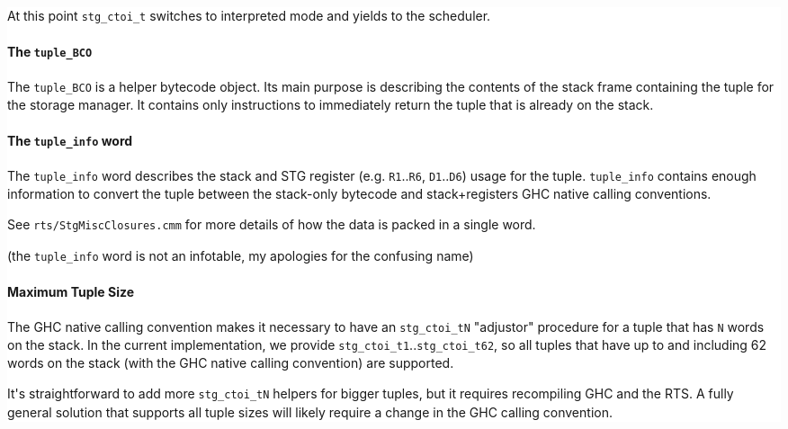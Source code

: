 At this point `stg_ctoi_t` switches to interpreted mode and yields to the scheduler. 

#### The `tuple_BCO`

The `tuple_BCO` is a helper bytecode object. Its main purpose is describing the contents of the stack frame containing the tuple for the storage manager. It contains only instructions to immediately return the tuple that is already on the stack.

#### The `tuple_info` word

The `tuple_info` word describes the stack and STG register (e.g. `R1`..`R6`, `D1`..`D6`) usage for the tuple. `tuple_info` contains enough information to convert the tuple between the stack-only bytecode and stack+registers GHC native calling conventions.

See `rts/StgMiscClosures.cmm` for more details of how the data is packed in a single word.

(the `tuple_info` word is not an infotable, my apologies for the confusing name)

#### Maximum Tuple Size

The GHC native calling convention makes it necessary to have an `stg_ctoi_tN` "adjustor" procedure for a tuple that has `N` words on the stack. In the current implementation, we provide `stg_ctoi_t1`..`stg_ctoi_t62`, so all tuples that have up to and including 62 words on the stack (with the GHC native calling convention) are supported.

It's straightforward to add more `stg_ctoi_tN` helpers for bigger tuples, but it requires recompiling GHC and the RTS. A fully general solution that supports all tuple sizes will likely require a change in the GHC calling convention.

